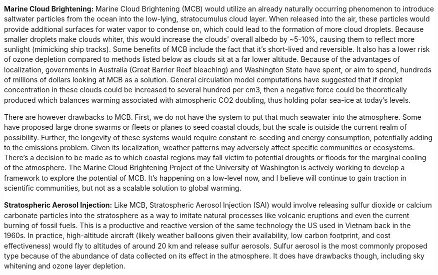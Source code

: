 **Marine Cloud Brightening:**
Marine Cloud Brightening (MCB) would utilize an already naturally occurring phenomenon to introduce saltwater particles from the ocean into the low-lying, stratocumulus cloud layer. When released into the air, these particles would provide additional surfaces for water vapor to condense on, which could lead to the formation of more cloud droplets. Because smaller droplets make clouds whiter, this would increase the clouds' overall albedo by ~5-10%, causing them to reflect more sunlight (mimicking ship tracks). Some benefits of MCB include the fact that it’s short-lived and reversible. It also has a lower risk of ozone depletion compared to methods listed below as clouds sit at a far lower altitude. Because of the advantages of localization, governments in Australia (Great Barrier Reef bleaching) and Washington State have spent, or aim to spend, hundreds of millions of dollars looking at MCB as a solution. General circulation model computations have suggested that if droplet concentration in these clouds could be increased to several hundred per cm3, then a negative force could be theoretically produced which balances warming associated with atmospheric CO2 doubling, thus holding polar sea-ice at today’s levels.

There are however drawbacks to MCB. First, we do not have the system to put that much seawater into the atmosphere. Some have proposed large drone swarms or fleets or planes to seed coastal clouds, but the scale is outside the current realm of possibility. Further, the longevity of these systems would require constant re-seeding and energy consumption, potentially adding to the emissions problem. Given its localization, weather patterns may adversely affect specific communities or ecosystems. There’s a decision to be made as to which coastal regions may fall victim to potential droughts or floods for the marginal cooling of the atmosphere. The Marine Cloud Brightening Project of the University of Washington is actively working to develop a framework to explore the potential of MCB. It’s happening on a low-level now, and I believe will continue to gain traction in scientific communities, but not as a scalable solution to global warming.

**Stratospheric Aerosol Injection:**
Like MCB, Stratospheric Aerosol Injection (SAI) would involve releasing sulfur dioxide or calcium carbonate particles into the stratosphere as a way to imitate natural processes like volcanic eruptions and even the current burning of fossil fuels. This is a productive and reactive version of the same technology the US used in Vietnam back in the 1960s. In practice, high-altitude aircraft (likely weather balloons given their availability, low carbon footprint, and cost effectiveness) would fly to altitudes of around 20 km and release sulfur aerosols. Sulfur aerosol is the most commonly proposed type because of the abundance of data collected on its effect in the atmosphere. It does have drawbacks though, including sky whitening and ozone layer depletion.
